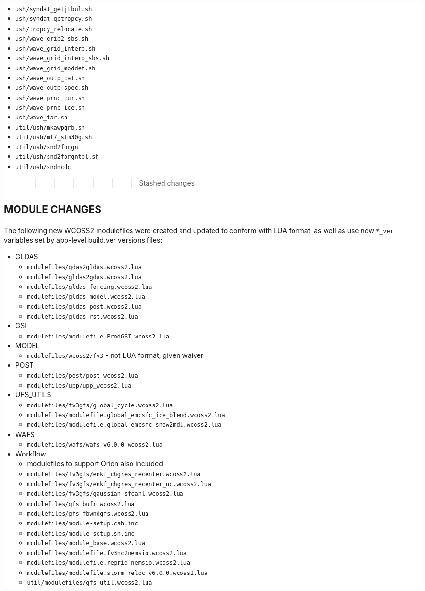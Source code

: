   * `ush/syndat_getjtbul.sh`
  * `ush/syndat_qctropcy.sh`
  * `ush/tropcy_relocate.sh`
  * `ush/wave_grib2_sbs.sh`
  * `ush/wave_grid_interp.sh`
  * `ush/wave_grid_interp_sbs.sh`
  * `ush/wave_grid_moddef.sh`
  * `ush/wave_outp_cat.sh`
  * `ush/wave_outp_spec.sh`
  * `ush/wave_prnc_cur.sh`
  * `ush/wave_prnc_ice.sh`
  * `ush/wave_tar.sh`
  * `util/ush/mkawpgrb.sh`
  * `util/ush/ml7_slm30g.sh`
  * `util/ush/snd2forgn`
  * `util/ush/snd2forgntbl.sh`
  * `util/ush/sndncdc`
>>>>>>> Stashed changes

MODULE CHANGES
--------------

The following new WCOSS2 modulefiles were created and updated to conform with LUA format, as well as use new `*_ver` variables set by app-level build.ver versions files:

* GLDAS
  * `modulefiles/gdas2gldas.wcoss2.lua`
  * `modulefiles/gldas2gdas.wcoss2.lua`
  * `modulefiles/gldas_forcing.wcoss2.lua`
  * `modulefiles/gldas_model.wcoss2.lua`
  * `modulefiles/gldas_post.wcoss2.lua`
  * `modulefiles/gldas_rst.wcoss2.lua`
* GSI
  * `modulefiles/modulefile.ProdGSI.wcoss2.lua`
* MODEL
  * `modulefiles/wcoss2/fv3` - not LUA format, given waiver
* POST
  * `modulefiles/post/post_wcoss2.lua`
  * `modulefiles/upp/upp_wcoss2.lua`
* UFS_UTILS
  * `modulefiles/fv3gfs/global_cycle.wcoss2.lua`
  * `modulefiles/modulefile.global_emcsfc_ice_blend.wcoss2.lua`
  * `modulefiles/modulefile.global_emcsfc_snow2mdl.wcoss2.lua`
* WAFS
  * `modulefiles/wafs/wafs_v6.0.0-wcoss2.lua`
* Workflow
  * modulefiles to support Orion also included
  * `modulefiles/fv3gfs/enkf_chgres_recenter.wcoss2.lua`
  * `modulefiles/fv3gfs/enkf_chgres_recenter_nc.wcoss2.lua`
  * `modulefiles/fv3gfs/gaussian_sfcanl.wcoss2.lua`
  * `modulefiles/gfs_bufr.wcoss2.lua`
  * `modulefiles/gfs_fbwndgfs.wcoss2.lua`
  * `modulefiles/module-setup.csh.inc`
  * `modulefiles/module-setup.sh.inc`
  * `modulefiles/module_base.wcoss2.lua`
  * `modulefiles/modulefile.fv3nc2nemsio.wcoss2.lua`
  * `modulefiles/modulefile.regrid_nemsio.wcoss2.lua`
  * `modulefiles/modulefile.storm_reloc_v6.0.0.wcoss2.lua`
  * `util/modulefiles/gfs_util.wcoss2.lua`
